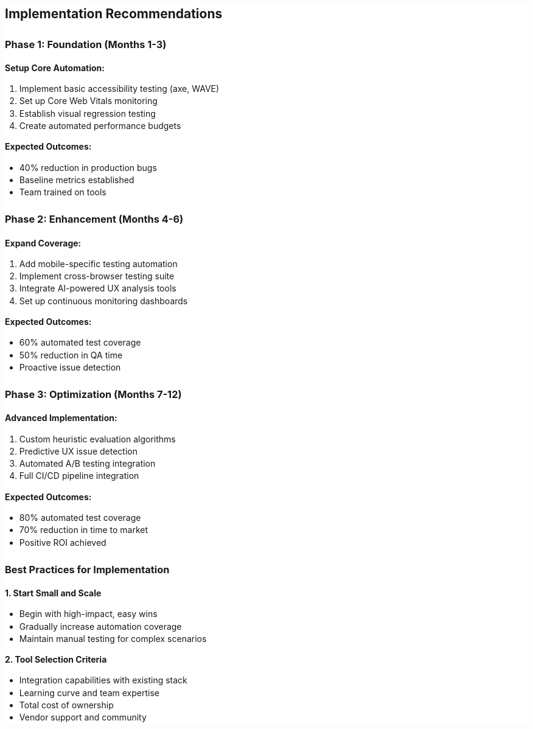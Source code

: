 ## Implementation Recommendations

### Phase 1: Foundation (Months 1-3)

**Setup Core Automation:**
1. Implement basic accessibility testing (axe, WAVE)
2. Set up Core Web Vitals monitoring
3. Establish visual regression testing
4. Create automated performance budgets

**Expected Outcomes:**
- 40% reduction in production bugs
- Baseline metrics established
- Team trained on tools

### Phase 2: Enhancement (Months 4-6)

**Expand Coverage:**
1. Add mobile-specific testing automation
2. Implement cross-browser testing suite
3. Integrate AI-powered UX analysis tools
4. Set up continuous monitoring dashboards

**Expected Outcomes:**
- 60% automated test coverage
- 50% reduction in QA time
- Proactive issue detection

### Phase 3: Optimization (Months 7-12)

**Advanced Implementation:**
1. Custom heuristic evaluation algorithms
2. Predictive UX issue detection
3. Automated A/B testing integration
4. Full CI/CD pipeline integration

**Expected Outcomes:**
- 80% automated test coverage
- 70% reduction in time to market
- Positive ROI achieved

### Best Practices for Implementation

**1. Start Small and Scale**
- Begin with high-impact, easy wins
- Gradually increase automation coverage
- Maintain manual testing for complex scenarios

**2. Tool Selection Criteria**
- Integration capabilities with existing stack
- Learning curve and team expertise
- Total cost of ownership
- Vendor support and community

